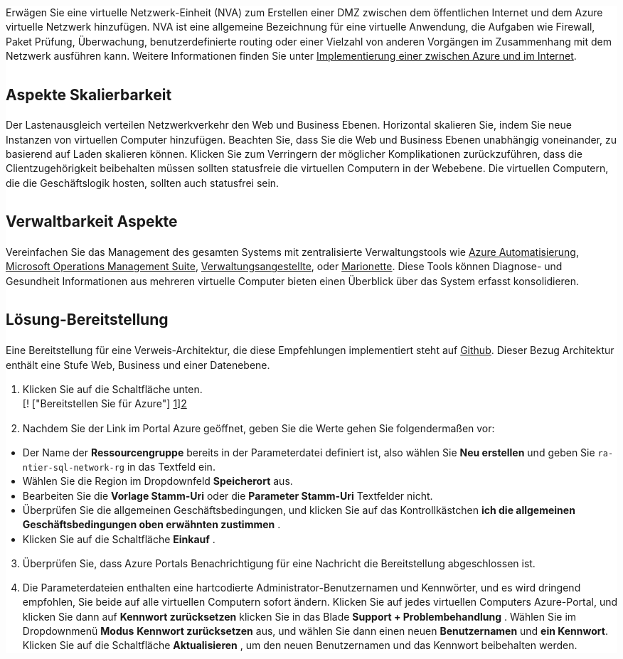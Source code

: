 Erwägen Sie eine virtuelle Netzwerk-Einheit (NVA) zum Erstellen einer DMZ zwischen dem öffentlichen Internet und dem Azure virtuelle Netzwerk hinzufügen. NVA ist eine allgemeine Bezeichnung für eine virtuelle Anwendung, die Aufgaben wie Firewall, Paket Prüfung, Überwachung, benutzerdefinierte routing oder einer Vielzahl von anderen Vorgängen im Zusammenhang mit dem Netzwerk ausführen kann. Weitere Informationen finden Sie unter [Implementierung einer zwischen Azure und im Internet][dmz].

## <a name="scalability-considerations"></a>Aspekte Skalierbarkeit

Der Lastenausgleich verteilen Netzwerkverkehr den Web und Business Ebenen. Horizontal skalieren Sie, indem Sie neue Instanzen von virtuellen Computer hinzufügen. Beachten Sie, dass Sie die Web und Business Ebenen unabhängig voneinander, zu basierend auf Laden skalieren können. Klicken Sie zum Verringern der möglicher Komplikationen zurückzuführen, dass die Clientzugehörigkeit beibehalten müssen sollten statusfreie die virtuellen Computern in der Webebene. Die virtuellen Computern, die die Geschäftslogik hosten, sollten auch statusfrei sein.

## <a name="manageability-considerations"></a>Verwaltbarkeit Aspekte

Vereinfachen Sie das Management des gesamten Systems mit zentralisierte Verwaltungstools wie [Azure Automatisierung][azure-administration], [Microsoft Operations Management Suite][operations-management-suite], [Verwaltungsangestellte][chef], oder [Marionette][puppet]. Diese Tools können Diagnose- und Gesundheit Informationen aus mehreren virtuelle Computer bieten einen Überblick über das System erfasst konsolidieren.

## <a name="solution-deployment"></a>Lösung-Bereitstellung

Eine Bereitstellung für eine Verweis-Architektur, die diese Empfehlungen implementiert steht auf [Github][github-folder]. Dieser Bezug Architektur enthält eine Stufe Web, Business und einer Datenebene.

1. Klicken Sie auf die Schaltfläche unten.  
[! ["Bereitstellen Sie für Azure"] [1]][2]

2. Nachdem Sie der Link im Portal Azure geöffnet, geben Sie die Werte gehen Sie folgendermaßen vor: 
  - Der Name der **Ressourcengruppe** bereits in der Parameterdatei definiert ist, also wählen Sie **Neu erstellen** und geben Sie `ra-ntier-sql-network-rg` in das Textfeld ein.
  - Wählen Sie die Region im Dropdownfeld **Speicherort** aus.
  - Bearbeiten Sie die **Vorlage Stamm-Uri** oder die **Parameter Stamm-Uri** Textfelder nicht.
  - Überprüfen Sie die allgemeinen Geschäftsbedingungen, und klicken Sie auf das Kontrollkästchen **ich die allgemeinen Geschäftsbedingungen oben erwähnten zustimmen** .
  - Klicken Sie auf die Schaltfläche **Einkauf** .

3. Überprüfen Sie, dass Azure Portals Benachrichtigung für eine Nachricht die Bereitstellung abgeschlossen ist.

4. Die Parameterdateien enthalten eine hartcodierte Administrator-Benutzernamen und Kennwörter, und es wird dringend empfohlen, Sie beide auf alle virtuellen Computern sofort ändern. Klicken Sie auf jedes virtuellen Computers Azure-Portal, und klicken Sie dann auf **Kennwort zurücksetzen** klicken Sie in das Blade **Support + Problembehandlung** . Wählen Sie im Dropdownmenü **Modus** **Kennwort zurücksetzen** aus, und wählen Sie dann einen neuen **Benutzernamen** und **ein Kennwort**. Klicken Sie auf die Schaltfläche **Aktualisieren** , um den neuen Benutzernamen und das Kennwort beibehalten werden.


[azure-administration]: ../automation/automation-intro.md
[azure-availability-sets]: ../virtual-machines/virtual-machines-windows-manage-availability.md#configure-each-application-tier-into-separate-availability-sets
[availability-sets-manage]: ../virtual-machines/virtual-machines-windows-manage-availability.md
[Bastionhost]: https://en.wikipedia.org/wiki/Bastion_host
[cassandra-consistency]: http://docs.datastax.com/en/cassandra/2.0/cassandra/dml/dml_config_consistency_c.html
[cassandra-consistency-usage]: http://medium.com/@foundev/cassandra-how-many-nodes-are-talked-to-with-quorum-also-should-i-use-it-98074e75d7d5#.b4pb4alb2
[cassandra-in-azure]: https://docs.datastax.com/en/datastax_enterprise/4.5/datastax_enterprise/install/installAzure.html
[cassandra-replication]: http://www.planetcassandra.org/data-replication-in-nosql-databases-explained/
[CIDR]: https://en.wikipedia.org/wiki/Classless_Inter-Domain_Routing
[chef]: https://www.chef.io/solutions/azure/
[datastax]: http://www.datastax.com/products/datastax-enterprise
[dmz]: guidance-iaas-ra-secure-vnet-dmz.md
[github-folder]: https://github.com/mspnp/reference-architectures/tree/master/guidance-compute-n-tier
[lb-external-create]: ../load-balancer/load-balancer-get-started-internet-portal.md
[lb-internal-create]: ../load-balancer/load-balancer-get-started-ilb-arm-portal.md
[load-balancer-external]: ../load-balancer/load-balancer-internet-overview.md
[load-balancer-internal]: ../load-balancer/load-balancer-internal-overview.md
[multi-dc]: guidance-compute-multiple-datacenters-linux.md
[multi-vm]: guidance-compute-multi-vm.md
[naming conventions]: guidance-naming-conventions.md
[nsg]: ../virtual-network/virtual-networks-nsg.md
[nsg-rules]: ../best-practices-resource-manager-security.md#network-security-groups
[operations-management-suite]: https://www.microsoft.com/en-us/server-cloud/operations-management-suite/overview.aspx
[plan-network]: ../virtual-network/virtual-network-vnet-plan-design-arm.md
[private-ip-space]: https://en.wikipedia.org/wiki/Private_network#Private_IPv4_address_spaces
[öffentliche IP-Adresse]: ../virtual-network/virtual-network-ip-addresses-overview-arm.md
[puppet]: https://puppetlabs.com/blog/managing-azure-virtual-machines-puppet
[resource-manager-overview]: ../azure-resource-manager/resource-group-overview.md
[vm-sla]: https://azure.microsoft.com/en-us/support/legal/sla/virtual-machines
[vnet faq]: ../virtual-network/virtual-networks-faq.md
[visio-download]: http://download.microsoft.com/download/1/5/6/1569703C-0A82-4A9C-8334-F13D0DF2F472/RAs.vsdx
[Nagios]: https://www.nagios.org/
[Zabbix]: http://www.zabbix.com/
[Icinga]: http://www.icinga.org/
[0]: ./media/blueprints/compute-n-tier-linux.png "Mehrstufige Architektur mit Microsoft Azure"
[1]: ./media/blueprints/deploybutton.png 
[2]: https://portal.azure.com/#create/Microsoft.Template/uri/https%3A%2F%2Fraw.githubusercontent.com%2Fmspnp%2Freference-architectures%2Fmaster%2Fguidance-compute-n-tier%2Fazuredeploy.json